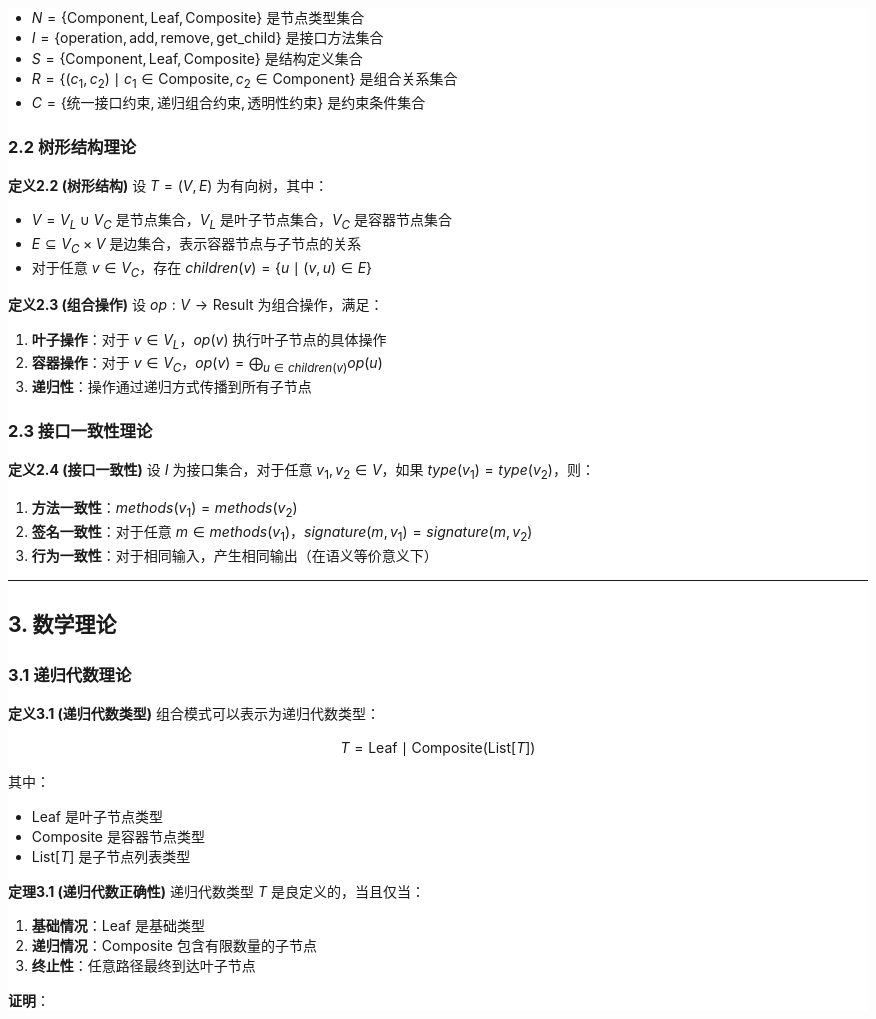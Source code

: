 - $N = \{\text{Component}, \text{Leaf}, \text{Composite}\}$ 是节点类型集合
- $I = \{\text{operation}, \text{add}, \text{remove}, \text{get_child}\}$ 是接口方法集合
- $S = \{\text{Component}, \text{Leaf}, \text{Composite}\}$ 是结构定义集合
- $R = \{(c_1, c_2) \mid c_1 \in \text{Composite}, c_2 \in \text{Component}\}$ 是组合关系集合
- $C = \{\text{统一接口约束}, \text{递归组合约束}, \text{透明性约束}\}$ 是约束条件集合

### 2.2 树形结构理论

**定义2.2 (树形结构)**
设 $T = (V, E)$ 为有向树，其中：

- $V = V_L \cup V_C$ 是节点集合，$V_L$ 是叶子节点集合，$V_C$ 是容器节点集合
- $E \subseteq V_C \times V$ 是边集合，表示容器节点与子节点的关系
- 对于任意 $v \in V_C$，存在 $children(v) = \{u \mid (v, u) \in E\}$

**定义2.3 (组合操作)**
设 $op: V \rightarrow \text{Result}$ 为组合操作，满足：

1. **叶子操作**：对于 $v \in V_L$，$op(v)$ 执行叶子节点的具体操作
2. **容器操作**：对于 $v \in V_C$，$op(v) = \bigoplus_{u \in children(v)} op(u)$
3. **递归性**：操作通过递归方式传播到所有子节点

### 2.3 接口一致性理论

**定义2.4 (接口一致性)**
设 $I$ 为接口集合，对于任意 $v_1, v_2 \in V$，如果 $type(v_1) = type(v_2)$，则：

1. **方法一致性**：$methods(v_1) = methods(v_2)$
2. **签名一致性**：对于任意 $m \in methods(v_1)$，$signature(m, v_1) = signature(m, v_2)$
3. **行为一致性**：对于相同输入，产生相同输出（在语义等价意义下）

---

## 3. 数学理论

### 3.1 递归代数理论

**定义3.1 (递归代数类型)**
组合模式可以表示为递归代数类型：

$$T = \text{Leaf} \mid \text{Composite}(\text{List}[T])$$

其中：

- $\text{Leaf}$ 是叶子节点类型
- $\text{Composite}$ 是容器节点类型
- $\text{List}[T]$ 是子节点列表类型

**定理3.1 (递归代数正确性)**
递归代数类型 $T$ 是良定义的，当且仅当：

1. **基础情况**：$\text{Leaf}$ 是基础类型
2. **递归情况**：$\text{Composite}$ 包含有限数量的子节点
3. **终止性**：任意路径最终到达叶子节点

**证明**：
